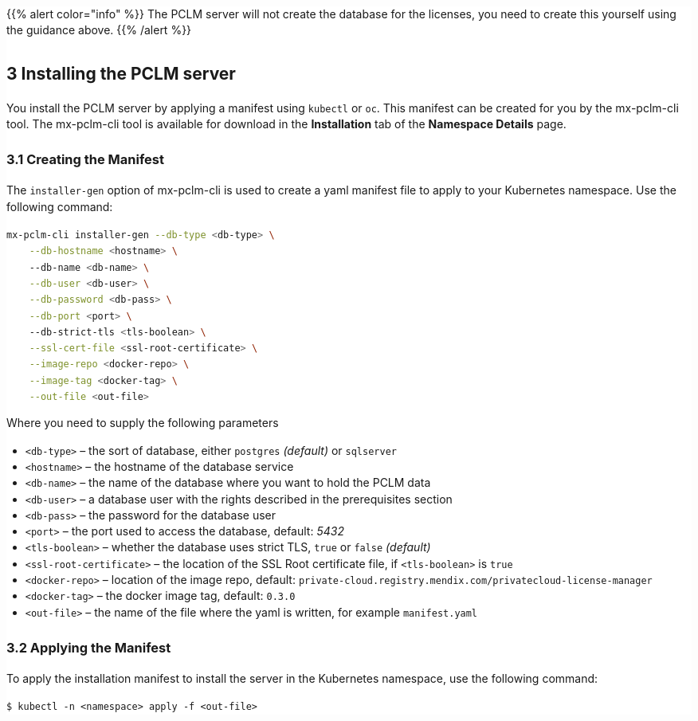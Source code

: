 {{% alert color="info" %}}
The PCLM server will not create the database for the licenses, you need to create this yourself using the guidance above.
{{% /alert %}}

## 3 Installing the PCLM server

You install the PCLM server by applying a manifest using `kubectl` or `oc`. This manifest can be created for you by the mx-pclm-cli tool. The mx-pclm-cli tool is available for download in the **Installation** tab of the **Namespace Details** page.

### 3.1 Creating the Manifest

The `installer-gen` option of mx-pclm-cli is used to create a yaml manifest file to apply to your Kubernetes namespace.
Use the following command:

```bash {linenos=false}
mx-pclm-cli installer-gen --db-type <db-type> \
    --db-hostname <hostname> \ 
    --db-name <db-name> \
    --db-user <db-user> \
    --db-password <db-pass> \
    --db-port <port> \ 
    --db-strict-tls <tls-boolean> \
    --ssl-cert-file <ssl-root-certificate> \
    --image-repo <docker-repo> \
    --image-tag <docker-tag> \
    --out-file <out-file>
```

Where you need to supply the following parameters

* `<db-type>` – the sort of database, either `postgres` *(default)* or `sqlserver`
* `<hostname>` – the hostname of the database service
* `<db-name>` – the name of the database where you want to hold the PCLM data
* `<db-user>` – a database user with the rights described in the prerequisites section
* `<db-pass>` – the password for the database user
* `<port>` – the port used to access the database, default: *5432*
* `<tls-boolean>` – whether the database uses strict TLS, `true` or `false` *(default)*
* `<ssl-root-certificate>` – the location of the SSL Root certificate file, if `<tls-boolean>` is `true`
* `<docker-repo>` – location of the image repo, default: `private-cloud.registry.mendix.com/privatecloud-license-manager`
* `<docker-tag>` – the docker image tag, default: `0.3.0`
* `<out-file>` – the name of the file where the yaml is written, for example `manifest.yaml`

### 3.2 Applying the Manifest

To apply the installation manifest to install the server in the Kubernetes namespace, use the following command:

`$ kubectl -n <namespace> apply -f <out-file>`
